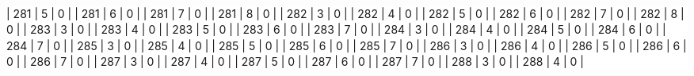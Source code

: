 | 281             | 5             | 0          |
| 281             | 6             | 0          |
| 281             | 7             | 0          |
| 281             | 8             | 0          |
| 282             | 3             | 0          |
| 282             | 4             | 0          |
| 282             | 5             | 0          |
| 282             | 6             | 0          |
| 282             | 7             | 0          |
| 282             | 8             | 0          |
| 283             | 3             | 0          |
| 283             | 4             | 0          |
| 283             | 5             | 0          |
| 283             | 6             | 0          |
| 283             | 7             | 0          |
| 284             | 3             | 0          |
| 284             | 4             | 0          |
| 284             | 5             | 0          |
| 284             | 6             | 0          |
| 284             | 7             | 0          |
| 285             | 3             | 0          |
| 285             | 4             | 0          |
| 285             | 5             | 0          |
| 285             | 6             | 0          |
| 285             | 7             | 0          |
| 286             | 3             | 0          |
| 286             | 4             | 0          |
| 286             | 5             | 0          |
| 286             | 6             | 0          |
| 286             | 7             | 0          |
| 287             | 3             | 0          |
| 287             | 4             | 0          |
| 287             | 5             | 0          |
| 287             | 6             | 0          |
| 287             | 7             | 0          |
| 288             | 3             | 0          |
| 288             | 4             | 0          |